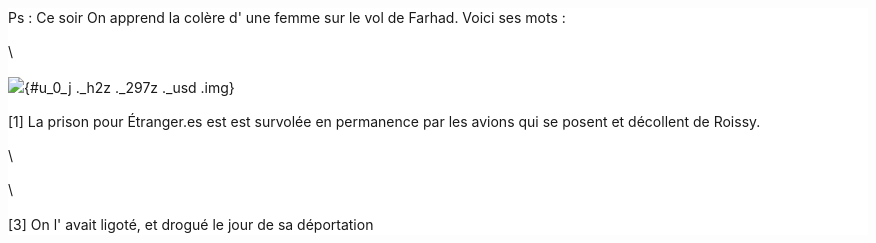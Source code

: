 Ps : Ce soir On apprend la colère d' une femme sur le vol de Farhad. Voici ses mots :

\

![](https://scontent-bru2-1.xx.fbcdn.net/v/t1.0-9/17155269_441756356157307_1333748198857641289_n.png?_nc_cat=103&_nc_ht=scontent-bru2-1.xx&oh=5bca60cfeecb644660eeaec958762e2b&oe=5D6C3E2D){#u_0_j ._h2z ._297z ._usd .img}

\[1\] La prison pour Étranger.es est est survolée en permanence par les avions qui se posent et décollent de Roissy.

\

\

\[3\] On l' avait ligoté, et drogué le jour de sa déportation
